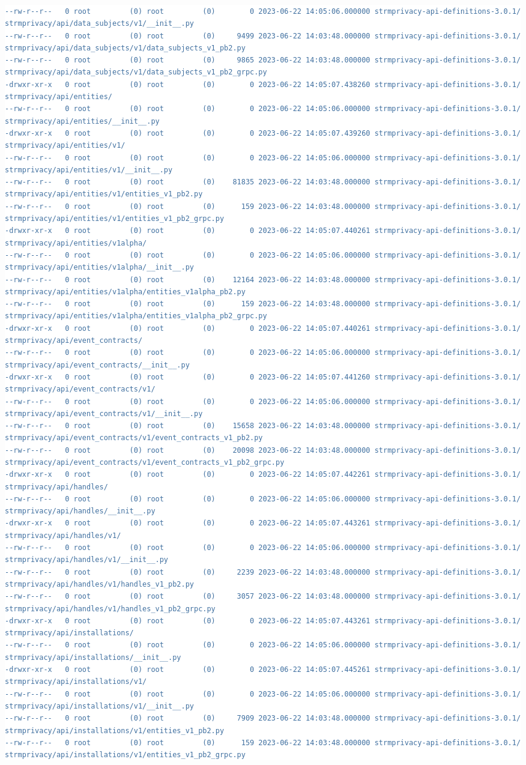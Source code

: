 ```diff
--rw-r--r--   0 root         (0) root         (0)        0 2023-06-22 14:05:06.000000 strmprivacy-api-definitions-3.0.1/strmprivacy/api/data_subjects/v1/__init__.py
--rw-r--r--   0 root         (0) root         (0)     9499 2023-06-22 14:03:48.000000 strmprivacy-api-definitions-3.0.1/strmprivacy/api/data_subjects/v1/data_subjects_v1_pb2.py
--rw-r--r--   0 root         (0) root         (0)     9865 2023-06-22 14:03:48.000000 strmprivacy-api-definitions-3.0.1/strmprivacy/api/data_subjects/v1/data_subjects_v1_pb2_grpc.py
-drwxr-xr-x   0 root         (0) root         (0)        0 2023-06-22 14:05:07.438260 strmprivacy-api-definitions-3.0.1/strmprivacy/api/entities/
--rw-r--r--   0 root         (0) root         (0)        0 2023-06-22 14:05:06.000000 strmprivacy-api-definitions-3.0.1/strmprivacy/api/entities/__init__.py
-drwxr-xr-x   0 root         (0) root         (0)        0 2023-06-22 14:05:07.439260 strmprivacy-api-definitions-3.0.1/strmprivacy/api/entities/v1/
--rw-r--r--   0 root         (0) root         (0)        0 2023-06-22 14:05:06.000000 strmprivacy-api-definitions-3.0.1/strmprivacy/api/entities/v1/__init__.py
--rw-r--r--   0 root         (0) root         (0)    81835 2023-06-22 14:03:48.000000 strmprivacy-api-definitions-3.0.1/strmprivacy/api/entities/v1/entities_v1_pb2.py
--rw-r--r--   0 root         (0) root         (0)      159 2023-06-22 14:03:48.000000 strmprivacy-api-definitions-3.0.1/strmprivacy/api/entities/v1/entities_v1_pb2_grpc.py
-drwxr-xr-x   0 root         (0) root         (0)        0 2023-06-22 14:05:07.440261 strmprivacy-api-definitions-3.0.1/strmprivacy/api/entities/v1alpha/
--rw-r--r--   0 root         (0) root         (0)        0 2023-06-22 14:05:06.000000 strmprivacy-api-definitions-3.0.1/strmprivacy/api/entities/v1alpha/__init__.py
--rw-r--r--   0 root         (0) root         (0)    12164 2023-06-22 14:03:48.000000 strmprivacy-api-definitions-3.0.1/strmprivacy/api/entities/v1alpha/entities_v1alpha_pb2.py
--rw-r--r--   0 root         (0) root         (0)      159 2023-06-22 14:03:48.000000 strmprivacy-api-definitions-3.0.1/strmprivacy/api/entities/v1alpha/entities_v1alpha_pb2_grpc.py
-drwxr-xr-x   0 root         (0) root         (0)        0 2023-06-22 14:05:07.440261 strmprivacy-api-definitions-3.0.1/strmprivacy/api/event_contracts/
--rw-r--r--   0 root         (0) root         (0)        0 2023-06-22 14:05:06.000000 strmprivacy-api-definitions-3.0.1/strmprivacy/api/event_contracts/__init__.py
-drwxr-xr-x   0 root         (0) root         (0)        0 2023-06-22 14:05:07.441260 strmprivacy-api-definitions-3.0.1/strmprivacy/api/event_contracts/v1/
--rw-r--r--   0 root         (0) root         (0)        0 2023-06-22 14:05:06.000000 strmprivacy-api-definitions-3.0.1/strmprivacy/api/event_contracts/v1/__init__.py
--rw-r--r--   0 root         (0) root         (0)    15658 2023-06-22 14:03:48.000000 strmprivacy-api-definitions-3.0.1/strmprivacy/api/event_contracts/v1/event_contracts_v1_pb2.py
--rw-r--r--   0 root         (0) root         (0)    20098 2023-06-22 14:03:48.000000 strmprivacy-api-definitions-3.0.1/strmprivacy/api/event_contracts/v1/event_contracts_v1_pb2_grpc.py
-drwxr-xr-x   0 root         (0) root         (0)        0 2023-06-22 14:05:07.442261 strmprivacy-api-definitions-3.0.1/strmprivacy/api/handles/
--rw-r--r--   0 root         (0) root         (0)        0 2023-06-22 14:05:06.000000 strmprivacy-api-definitions-3.0.1/strmprivacy/api/handles/__init__.py
-drwxr-xr-x   0 root         (0) root         (0)        0 2023-06-22 14:05:07.443261 strmprivacy-api-definitions-3.0.1/strmprivacy/api/handles/v1/
--rw-r--r--   0 root         (0) root         (0)        0 2023-06-22 14:05:06.000000 strmprivacy-api-definitions-3.0.1/strmprivacy/api/handles/v1/__init__.py
--rw-r--r--   0 root         (0) root         (0)     2239 2023-06-22 14:03:48.000000 strmprivacy-api-definitions-3.0.1/strmprivacy/api/handles/v1/handles_v1_pb2.py
--rw-r--r--   0 root         (0) root         (0)     3057 2023-06-22 14:03:48.000000 strmprivacy-api-definitions-3.0.1/strmprivacy/api/handles/v1/handles_v1_pb2_grpc.py
-drwxr-xr-x   0 root         (0) root         (0)        0 2023-06-22 14:05:07.443261 strmprivacy-api-definitions-3.0.1/strmprivacy/api/installations/
--rw-r--r--   0 root         (0) root         (0)        0 2023-06-22 14:05:06.000000 strmprivacy-api-definitions-3.0.1/strmprivacy/api/installations/__init__.py
-drwxr-xr-x   0 root         (0) root         (0)        0 2023-06-22 14:05:07.445261 strmprivacy-api-definitions-3.0.1/strmprivacy/api/installations/v1/
--rw-r--r--   0 root         (0) root         (0)        0 2023-06-22 14:05:06.000000 strmprivacy-api-definitions-3.0.1/strmprivacy/api/installations/v1/__init__.py
--rw-r--r--   0 root         (0) root         (0)     7909 2023-06-22 14:03:48.000000 strmprivacy-api-definitions-3.0.1/strmprivacy/api/installations/v1/entities_v1_pb2.py
--rw-r--r--   0 root         (0) root         (0)      159 2023-06-22 14:03:48.000000 strmprivacy-api-definitions-3.0.1/strmprivacy/api/installations/v1/entities_v1_pb2_grpc.py
```